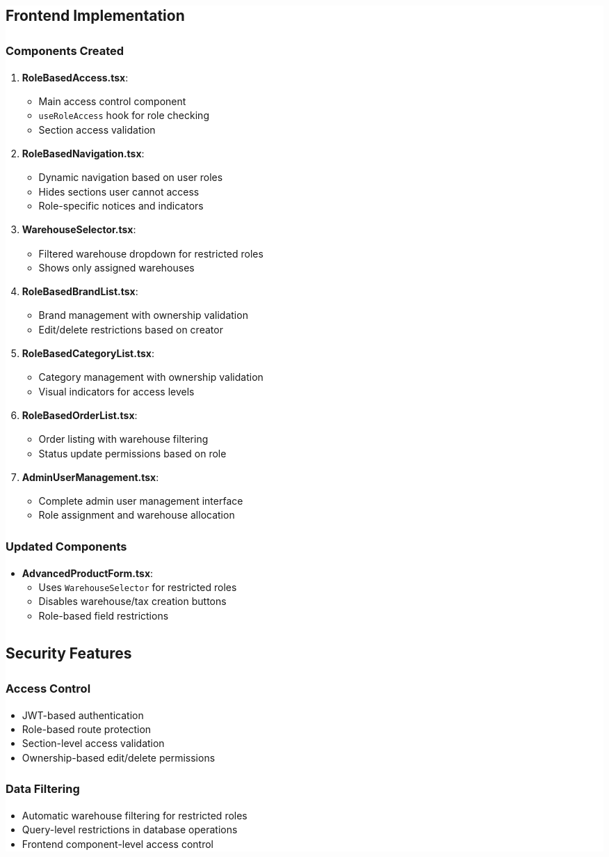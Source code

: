 ## Frontend Implementation

### Components Created

1. **RoleBasedAccess.tsx**: 
   - Main access control component
   - `useRoleAccess` hook for role checking
   - Section access validation

2. **RoleBasedNavigation.tsx**:
   - Dynamic navigation based on user roles
   - Hides sections user cannot access
   - Role-specific notices and indicators

3. **WarehouseSelector.tsx**:
   - Filtered warehouse dropdown for restricted roles
   - Shows only assigned warehouses

4. **RoleBasedBrandList.tsx**:
   - Brand management with ownership validation
   - Edit/delete restrictions based on creator

5. **RoleBasedCategoryList.tsx**:
   - Category management with ownership validation
   - Visual indicators for access levels

6. **RoleBasedOrderList.tsx**:
   - Order listing with warehouse filtering
   - Status update permissions based on role

7. **AdminUserManagement.tsx**:
   - Complete admin user management interface
   - Role assignment and warehouse allocation

### Updated Components
- **AdvancedProductForm.tsx**:
  - Uses `WarehouseSelector` for restricted roles
  - Disables warehouse/tax creation buttons
  - Role-based field restrictions

## Security Features

### Access Control
- JWT-based authentication
- Role-based route protection
- Section-level access validation
- Ownership-based edit/delete permissions

### Data Filtering
- Automatic warehouse filtering for restricted roles
- Query-level restrictions in database operations
- Frontend component-level access control
